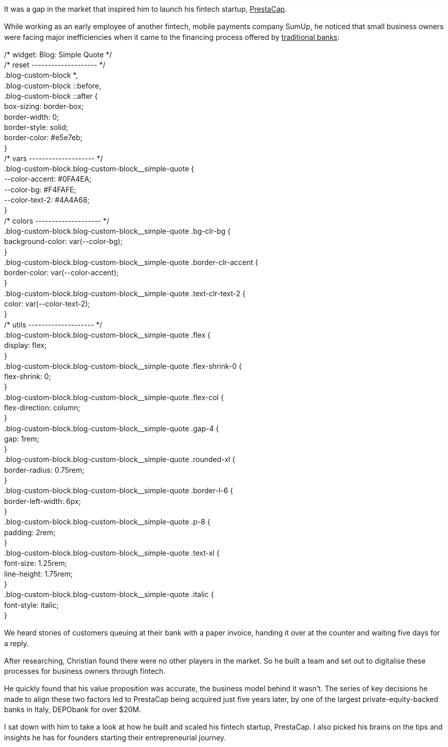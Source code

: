 It was a gap in the market that inspired him to launch his fintech startup, [PrestaCap](https://www.crunchbase.com/organization/prestacap).

While working as an early employee of another fintech, mobile payments company SumUp, he noticed that small business owners were facing major inefficiencies when it came to the financing process offered by [traditional banks](https://topmobilebanks.com/blog/digital-vs-traditional-banks/):

/\* widget: Blog: Simple Quote \*/<br /> /\* reset -------------------- \*/<br /> .blog-custom-block \*,<br /> .blog-custom-block ::before,<br /> .blog-custom-block ::after {<br /> box-sizing: border-box;<br /> border-width: 0;<br /> border-style: solid;<br /> border-color: #e5e7eb;<br /> }<br /> /\* vars -------------------- \*/<br /> .blog-custom-block.blog-custom-block\_\_simple-quote {<br /> --color-accent: #0FA4EA;<br /> --color-bg: #F4FAFE;<br /> --color-text-2: #4A4A68;<br /> }<br /> /\* colors -------------------- \*/<br /> .blog-custom-block.blog-custom-block\_\_simple-quote .bg-clr-bg {<br /> background-color: var(--color-bg);<br /> }<br /> .blog-custom-block.blog-custom-block\_\_simple-quote .border-clr-accent {<br /> border-color: var(--color-accent);<br /> }<br /> .blog-custom-block.blog-custom-block\_\_simple-quote .text-clr-text-2 {<br /> color: var(--color-text-2);<br /> }<br /> /\* utils -------------------- \*/<br /> .blog-custom-block.blog-custom-block\_\_simple-quote .flex {<br /> display: flex;<br /> }<br /> .blog-custom-block.blog-custom-block\_\_simple-quote .flex-shrink-0 {<br /> flex-shrink: 0;<br /> }<br /> .blog-custom-block.blog-custom-block\_\_simple-quote .flex-col {<br /> flex-direction: column;<br /> }<br /> .blog-custom-block.blog-custom-block\_\_simple-quote .gap-4 {<br /> gap: 1rem;<br /> }<br /> .blog-custom-block.blog-custom-block\_\_simple-quote .rounded-xl {<br /> border-radius: 0.75rem;<br /> }<br /> .blog-custom-block.blog-custom-block\_\_simple-quote .border-l-6 {<br /> border-left-width: 6px;<br /> }<br /> .blog-custom-block.blog-custom-block\_\_simple-quote .p-8 {<br /> padding: 2rem;<br /> }<br /> .blog-custom-block.blog-custom-block\_\_simple-quote .text-xl {<br /> font-size: 1.25rem;<br /> line-height: 1.75rem;<br /> }<br /> .blog-custom-block.blog-custom-block\_\_simple-quote .italic {<br /> font-style: italic;<br /> }<br />

We heard stories of customers queuing at their bank with a paper invoice, handing it over at the counter and waiting five days for a reply.

After researching, Christian found there were no other players in the market. So he built a team and set out to digitalise these processes for business owners through fintech.

He quickly found that his value proposition was accurate, the business model behind it wasn’t. The series of key decisions he made to align these two factors led to PrestaCap being acquired just five years later, by one of the largest private-equity-backed banks in Italy, DEPObank for over $20M.

I sat down with him to take a look at how he built and scaled his fintech startup, PrestaCap. I also picked his brains on the tips and insights he has for founders starting their entrepreneurial journey.
